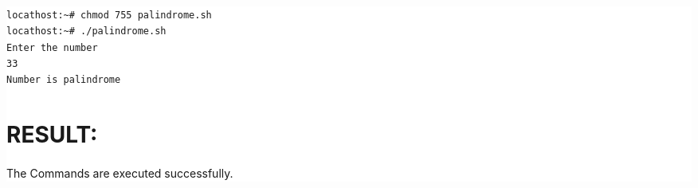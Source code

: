 ```
locathost:~# chmod 755 palindrome.sh
locathost:~# ./palindrome.sh
Enter the number
33
Number is palindrome
```

# RESULT:
The Commands are executed successfully.


